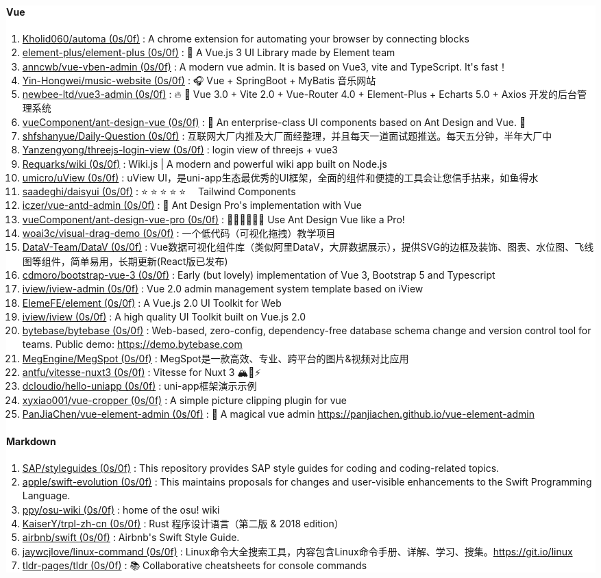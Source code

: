#### Vue
1. [Kholid060/automa (0s/0f)](https://github.com/Kholid060/automa) : A chrome extension for automating your browser by connecting blocks
2. [element-plus/element-plus (0s/0f)](https://github.com/element-plus/element-plus) : 🎉 A Vue.js 3 UI Library made by Element team
3. [anncwb/vue-vben-admin (0s/0f)](https://github.com/anncwb/vue-vben-admin) : A modern vue admin. It is based on Vue3, vite and TypeScript. It's fast！
4. [Yin-Hongwei/music-website (0s/0f)](https://github.com/Yin-Hongwei/music-website) : 🎧 Vue + SpringBoot + MyBatis 音乐网站
5. [newbee-ltd/vue3-admin (0s/0f)](https://github.com/newbee-ltd/vue3-admin) : 🔥 🎉 Vue 3.0 + Vite 2.0 + Vue-Router 4.0 + Element-Plus + Echarts 5.0 + Axios 开发的后台管理系统
6. [vueComponent/ant-design-vue (0s/0f)](https://github.com/vueComponent/ant-design-vue) : 🌈 An enterprise-class UI components based on Ant Design and Vue. 🐜
7. [shfshanyue/Daily-Question (0s/0f)](https://github.com/shfshanyue/Daily-Question) : 互联网大厂内推及大厂面经整理，并且每天一道面试题推送。每天五分钟，半年大厂中
8. [Yanzengyong/threejs-login-view (0s/0f)](https://github.com/Yanzengyong/threejs-login-view) : login view of threejs + vue3
9. [Requarks/wiki (0s/0f)](https://github.com/Requarks/wiki) : Wiki.js | A modern and powerful wiki app built on Node.js
10. [umicro/uView (0s/0f)](https://github.com/umicro/uView) : uView UI，是uni-app生态最优秀的UI框架，全面的组件和便捷的工具会让您信手拈来，如鱼得水
11. [saadeghi/daisyui (0s/0f)](https://github.com/saadeghi/daisyui) : ⭐️ ⭐️ ⭐️ ⭐️ ⭐️  Tailwind Components
12. [iczer/vue-antd-admin (0s/0f)](https://github.com/iczer/vue-antd-admin) : 🐜 Ant Design Pro's implementation with Vue
13. [vueComponent/ant-design-vue-pro (0s/0f)](https://github.com/vueComponent/ant-design-vue-pro) : 👨🏻‍💻👩🏻‍💻 Use Ant Design Vue like a Pro!
14. [woai3c/visual-drag-demo (0s/0f)](https://github.com/woai3c/visual-drag-demo) : 一个低代码（可视化拖拽）教学项目
15. [DataV-Team/DataV (0s/0f)](https://github.com/DataV-Team/DataV) : Vue数据可视化组件库（类似阿里DataV，大屏数据展示），提供SVG的边框及装饰、图表、水位图、飞线图等组件，简单易用，长期更新(React版已发布)
16. [cdmoro/bootstrap-vue-3 (0s/0f)](https://github.com/cdmoro/bootstrap-vue-3) : Early (but lovely) implementation of Vue 3, Bootstrap 5 and Typescript
17. [iview/iview-admin (0s/0f)](https://github.com/iview/iview-admin) : Vue 2.0 admin management system template based on iView
18. [ElemeFE/element (0s/0f)](https://github.com/ElemeFE/element) : A Vue.js 2.0 UI Toolkit for Web
19. [iview/iview (0s/0f)](https://github.com/iview/iview) : A high quality UI Toolkit built on Vue.js 2.0
20. [bytebase/bytebase (0s/0f)](https://github.com/bytebase/bytebase) : Web-based, zero-config, dependency-free database schema change and version control tool for teams. Public demo: https://demo.bytebase.com
21. [MegEngine/MegSpot (0s/0f)](https://github.com/MegEngine/MegSpot) : MegSpot是一款高效、专业、跨平台的图片&视频对比应用
22. [antfu/vitesse-nuxt3 (0s/0f)](https://github.com/antfu/vitesse-nuxt3) : Vitesse for Nuxt 3 🏔💚⚡️
23. [dcloudio/hello-uniapp (0s/0f)](https://github.com/dcloudio/hello-uniapp) : uni-app框架演示示例
24. [xyxiao001/vue-cropper (0s/0f)](https://github.com/xyxiao001/vue-cropper) : A simple picture clipping plugin for vue
25. [PanJiaChen/vue-element-admin (0s/0f)](https://github.com/PanJiaChen/vue-element-admin) : 🎉 A magical vue admin https://panjiachen.github.io/vue-element-admin

#### Markdown
1. [SAP/styleguides (0s/0f)](https://github.com/SAP/styleguides) : This repository provides SAP style guides for coding and coding-related topics.
2. [apple/swift-evolution (0s/0f)](https://github.com/apple/swift-evolution) : This maintains proposals for changes and user-visible enhancements to the Swift Programming Language.
3. [ppy/osu-wiki (0s/0f)](https://github.com/ppy/osu-wiki) : home of the osu! wiki
4. [KaiserY/trpl-zh-cn (0s/0f)](https://github.com/KaiserY/trpl-zh-cn) : Rust 程序设计语言（第二版 & 2018 edition）
5. [airbnb/swift (0s/0f)](https://github.com/airbnb/swift) : Airbnb's Swift Style Guide.
6. [jaywcjlove/linux-command (0s/0f)](https://github.com/jaywcjlove/linux-command) : Linux命令大全搜索工具，内容包含Linux命令手册、详解、学习、搜集。https://git.io/linux
7. [tldr-pages/tldr (0s/0f)](https://github.com/tldr-pages/tldr) : 📚 Collaborative cheatsheets for console commands

